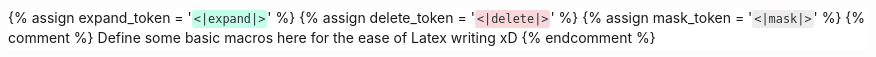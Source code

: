 {% assign expand_token = '<code style="background-color:rgb(195, 252, 233); color: #2d3436; padding: 2px 2px; border-radius: 3px; font-family: monospace;">&lt;|expand|&gt;</code>' %}
{% assign delete_token = '<code style="background-color:rgb(249, 215, 218); color: #2d3436; padding: 2px 2px; border-radius: 3px; font-family: monospace;">&lt;|delete|&gt;</code>' %}
{% assign mask_token = '<code style="background-color:rgb(237, 235, 235); color: #2d3436; padding: 2px 2px; border-radius: 3px; font-family: monospace;">&lt;|mask|&gt;</code>' %}
{% comment %}
Define some basic macros here for the ease of Latex writing xD
{% endcomment %}
<div style="display:none">
$$
\definecolor{strings}{rgb}{.824,.251,.259}
\definecolor{keywords}{rgb}{.224,.451,.686}
\definecolor{comment}{rgb}{.322,.451,.322}
\newcommand{\norm}[1]{\left\lVert#1\right\rVert}
\newcommand{\coloneqq}{\mathrel{\vcenter{:}}=}
\newcommand{\R}{\mathbb{R}}
\newcommand{\mathbold}[1]{\boldsymbol{\mathbf{#1}}}
\newcommand{\mcK}{\mathcal{K}}
\newcommand{\mcN}{\mathcal{N}}
\newcommand{\mcO}{\mathcal{O}}
\newcommand{\mcP}{\mathcal{P}}
\newcommand{\mcC}{\mathcal{C}}
\newcommand{\mcS}{\mathcal{S}}
\newcommand{\mcL}{\mathcal{L}}
\newcommand{\mba}{\mathbold{a}}
\newcommand{\mbb}{\mathbold{b}}
\newcommand{\mbc}{\mathbold{c}}
\newcommand{\mbd}{\mathbold{d}}
\newcommand{\mbe}{\mathbold{e}}
\newcommand{\vf}{\mathbold{f}}
\newcommand{\mbg}{\mathbold{g}}
\newcommand{\mbh}{\mathbold{h}}
\newcommand{\mbi}{\mathbold{i}}
\newcommand{\mbj}{\mathbold{j}}
\newcommand{\mbk}{\mathbold{k}}
\newcommand{\mbl}{\mathbold{l}}
\newcommand{\mbm}{\mathbold{m}}
\newcommand{\mbn}{\mathbold{n}}
\newcommand{\mbo}{\mathbold{o}}
\newcommand{\mbp}{\mathbold{p}}
\newcommand{\mbq}{\mathbold{q}}
\newcommand{\mbr}{\mathbold{r}}
\newcommand{\mbs}{\mathbold{s}}
\newcommand{\mbt}{\mathbold{t}}
\newcommand{\mbu}{\mathbold{u}}
\newcommand{\mbv}{\mathbold{v}}
\newcommand{\mbw}{\mathbold{w}}
\newcommand{\mbx}{\mathbold{x}}
\newcommand{\mby}{\mathbold{y}}
\newcommand{\mbz}{\mathbold{z}}
\newcommand{\mbA}{\mathbold{A}}
\newcommand{\mbB}{\mathbold{B}}
\newcommand{\mbC}{\mathbold{C}}
\newcommand{\mbD}{\mathbold{D}}
\newcommand{\mbE}{\mathbold{E}}
\newcommand{\mbF}{\mathbold{F}}
\newcommand{\mbG}{\mathbold{G}}
\newcommand{\mbH}{\mathbold{H}}
\newcommand{\mbI}{\mathbold{I}}
\newcommand{\mbJ}{\mathbold{J}}
\newcommand{\mbK}{\mathbold{K}}
\newcommand{\mbL}{\mathbold{L}}
\newcommand{\mbM}{\mathbold{M}}
